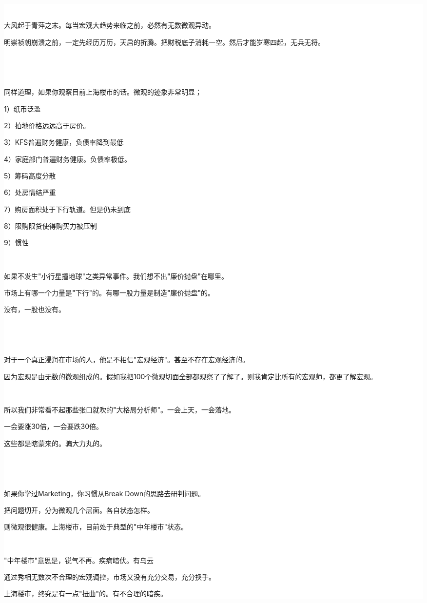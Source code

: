  

大风起于青萍之末。每当宏观大趋势来临之前，必然有无数微观异动。

明崇祯朝崩溃之前，一定先经历万历，天启的折腾。把财税底子消耗一空。然后才能岁寒四起，无兵无将。

 

 

同样道理，如果你观察目前上海楼市的话。微观的迹象非常明显；

1）纸币泛滥

2）拍地价格远远高于房价。

3）KFS普遍财务健康，负债率降到最低

4）家庭部门普遍财务健康。负债率极低。

5）筹码高度分散

6）处房情结严重

7）购房面积处于下行轨道。但是仍未到底

8）限购限贷使得购买力被压制

9）惯性

 

如果不发生"小行星撞地球"之类异常事件。我们想不出"廉价抛盘"在哪里。

市场上有哪一个力量是"下行"的。有哪一股力量是制造"廉价抛盘"的。

没有，一股也没有。

 

 

对于一个真正浸润在市场的人，他是不相信"宏观经济"。甚至不存在宏观经济的。

因为宏观是由无数的微观组成的。假如我把100个微观切面全部都观察了了解了。则我肯定比所有的宏观师，都更了解宏观。

 

所以我们非常看不起那些张口就吹的"大格局分析师"。一会上天，一会落地。

一会要涨30倍，一会要跌30倍。

这些都是瞎蒙来的。骗大力丸的。

 

 

如果你学过Marketing，你习惯从Break Down的思路去研判问题。

把问题切开，分为微观几个层面。各自状态怎样。

则微观很健康。上海楼市，目前处于典型的"中年楼市"状态。

 

"中年楼市"意思是，锐气不再。疾病暗伏。有乌云

通过秀相无数次不合理的宏观调控，市场又没有充分交易，充分换手。

上海楼市，终究是有一点"扭曲"的。有不合理的暗疾。
